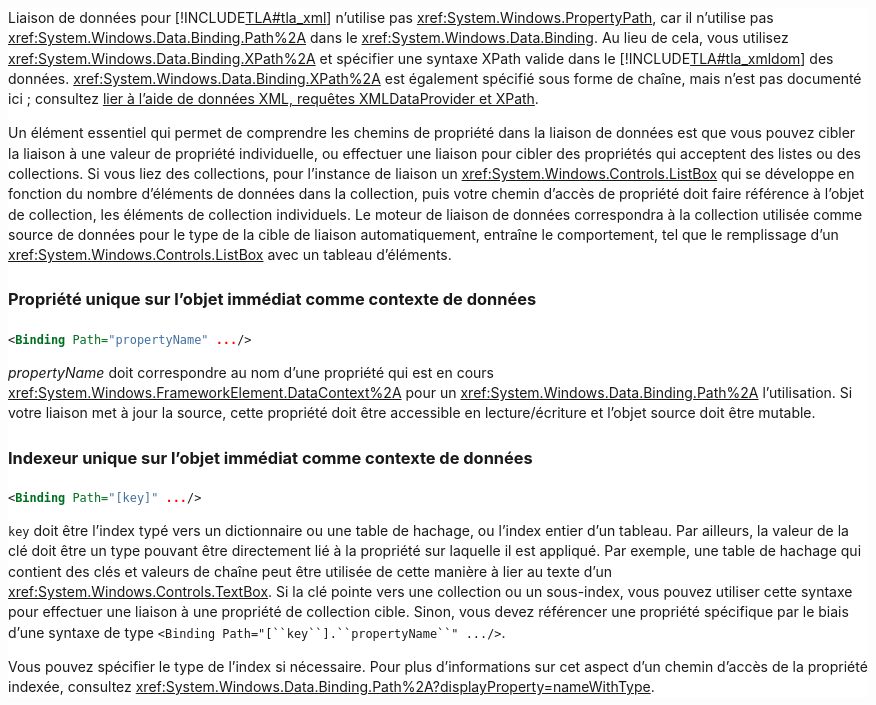  Liaison de données pour [!INCLUDE[TLA#tla_xml](../../../../includes/tlasharptla-xml-md.md)] n’utilise pas <xref:System.Windows.PropertyPath>, car il n’utilise pas <xref:System.Windows.Data.Binding.Path%2A> dans le <xref:System.Windows.Data.Binding>. Au lieu de cela, vous utilisez <xref:System.Windows.Data.Binding.XPath%2A> et spécifier une syntaxe XPath valide dans le [!INCLUDE[TLA#tla_xmldom](../../../../includes/tlasharptla-xmldom-md.md)] des données. <xref:System.Windows.Data.Binding.XPath%2A> est également spécifié sous forme de chaîne, mais n’est pas documenté ici ; consultez [lier à l’aide de données XML, requêtes XMLDataProvider et XPath](../../../../docs/framework/wpf/data/how-to-bind-to-xml-data-using-an-xmldataprovider-and-xpath-queries.md).  
  
 Un élément essentiel qui permet de comprendre les chemins de propriété dans la liaison de données est que vous pouvez cibler la liaison à une valeur de propriété individuelle, ou effectuer une liaison pour cibler des propriétés qui acceptent des listes ou des collections. Si vous liez des collections, pour l’instance de liaison un <xref:System.Windows.Controls.ListBox> qui se développe en fonction du nombre d’éléments de données dans la collection, puis votre chemin d’accès de propriété doit faire référence à l’objet de collection, les éléments de collection individuels. Le moteur de liaison de données correspondra à la collection utilisée comme source de données pour le type de la cible de liaison automatiquement, entraîne le comportement, tel que le remplissage d’un <xref:System.Windows.Controls.ListBox> avec un tableau d’éléments.  
  
<a name="singlecurrent"></a>   
### <a name="single-property-on-the-immediate-object-as-data-context"></a>Propriété unique sur l’objet immédiat comme contexte de données  
  
```xml  
<Binding Path="propertyName" .../>  
```  
  
 *propertyName* doit correspondre au nom d’une propriété qui est en cours <xref:System.Windows.FrameworkElement.DataContext%2A> pour un <xref:System.Windows.Data.Binding.Path%2A> l’utilisation. Si votre liaison met à jour la source, cette propriété doit être accessible en lecture/écriture et l’objet source doit être mutable.  
  
<a name="singleindex"></a>   
### <a name="single-indexer-on-the-immediate-object-as-data-context"></a>Indexeur unique sur l’objet immédiat comme contexte de données  
  
```xml  
<Binding Path="[key]" .../>  
```  
  
 `key` doit être l’index typé vers un dictionnaire ou une table de hachage, ou l’index entier d’un tableau. Par ailleurs, la valeur de la clé doit être un type pouvant être directement lié à la propriété sur laquelle il est appliqué. Par exemple, une table de hachage qui contient des clés et valeurs de chaîne peut être utilisée de cette manière à lier au texte d’un <xref:System.Windows.Controls.TextBox>. Si la clé pointe vers une collection ou un sous-index, vous pouvez utiliser cette syntaxe pour effectuer une liaison à une propriété de collection cible. Sinon, vous devez référencer une propriété spécifique par le biais d’une syntaxe de type `<Binding Path="[``key``].``propertyName``" .../>`.  
  
 Vous pouvez spécifier le type de l’index si nécessaire. Pour plus d’informations sur cet aspect d’un chemin d’accès de la propriété indexée, consultez <xref:System.Windows.Data.Binding.Path%2A?displayProperty=nameWithType>.  
  